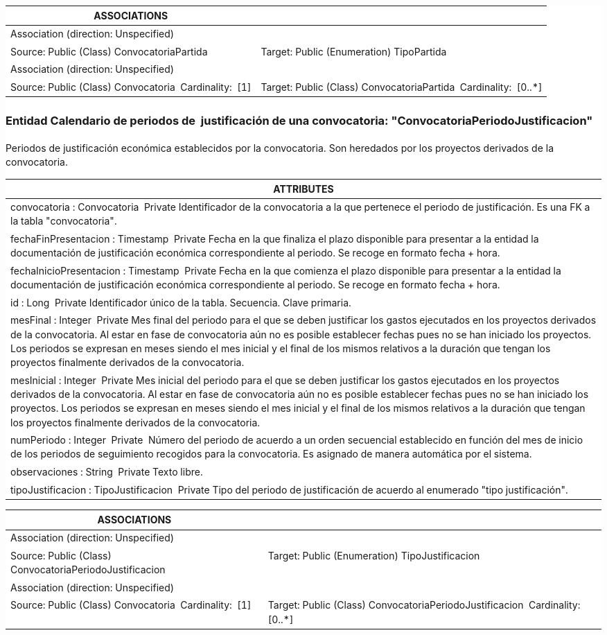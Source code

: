   


  




| **ASSOCIATIONS** | |
| --- | --- |
| Association (direction: Unspecified) | |
| Source: Public (Class) ConvocatoriaPartida | Target: Public (Enumeration) TipoPartida |
| Association (direction: Unspecified) | |
| Source: Public (Class) Convocatoria  Cardinality:  \[1] | Target: Public (Class) ConvocatoriaPartida  Cardinality:  \[0\..\*] |

  


  


### Entidad Calendario de periodos de  justificación de una convocatoria: "ConvocatoriaPeriodoJustificacion"

Periodos de justificación económica establecidos por la convocatoria. Son heredados por los proyectos derivados de la convocatoria. 

  




| **ATTRIBUTES** |
| --- |
| convocatoria : Convocatoria  Private Identificador de la convocatoria a la que pertenece el periodo de justificación. Es una FK a la tabla "convocatoria". |
| fechaFinPresentacion : Timestamp  Private Fecha en la que finaliza el plazo disponible para presentar a la entidad la documentación de justificación económica correspondiente al periodo. Se recoge en formato fecha \+ hora. |
| fechaInicioPresentacion : Timestamp  Private Fecha en la que comienza el plazo disponible para presentar a la entidad la documentación de justificación económica correspondiente al periodo. Se recoge en formato fecha \+ hora. |
| id : Long  Private Identificador único de la tabla. Secuencia. Clave primaria. |
| mesFinal : Integer  Private Mes final del periodo para el que se deben justificar los gastos ejecutados en los proyectos derivados de la convocatoria. Al estar en fase de convocatoria aún no es posible establecer fechas pues no se han iniciado los proyectos. Los periodos se expresan en meses siendo el mes inicial y el final de los mismos relativos a la duración que tengan los proyectos finalmente derivados de la convocatoria. |
| mesInicial : Integer  Private Mes inicial del periodo para el que se deben justificar los gastos ejecutados en los proyectos derivados de la convocatoria. Al estar en fase de convocatoria aún no es posible establecer fechas pues no se han iniciado los proyectos. Los periodos se expresan en meses siendo el mes inicial y el final de los mismos relativos a la duración que tengan los proyectos finalmente derivados de la convocatoria. |
| numPeriodo : Integer  Private  Número del periodo de acuerdo a un orden secuencial establecido en función del mes de inicio de los periodos de seguimiento recogidos para la convocatoria. Es asignado de manera automática por el sistema. |
| observaciones : String  Private Texto libre. |
| tipoJustificacion : TipoJustificacion  Private Tipo del periodo de justificación de acuerdo al enumerado "tipo justificación". |

  


  




| **ASSOCIATIONS** | |
| --- | --- |
| Association (direction: Unspecified) | |
| Source: Public (Class) ConvocatoriaPeriodoJustificacion | Target: Public (Enumeration) TipoJustificacion |
| Association (direction: Unspecified) | |
| Source: Public (Class) Convocatoria  Cardinality:  \[1] | Target: Public (Class) ConvocatoriaPeriodoJustificacion  Cardinality:  \[0\..\*] |
